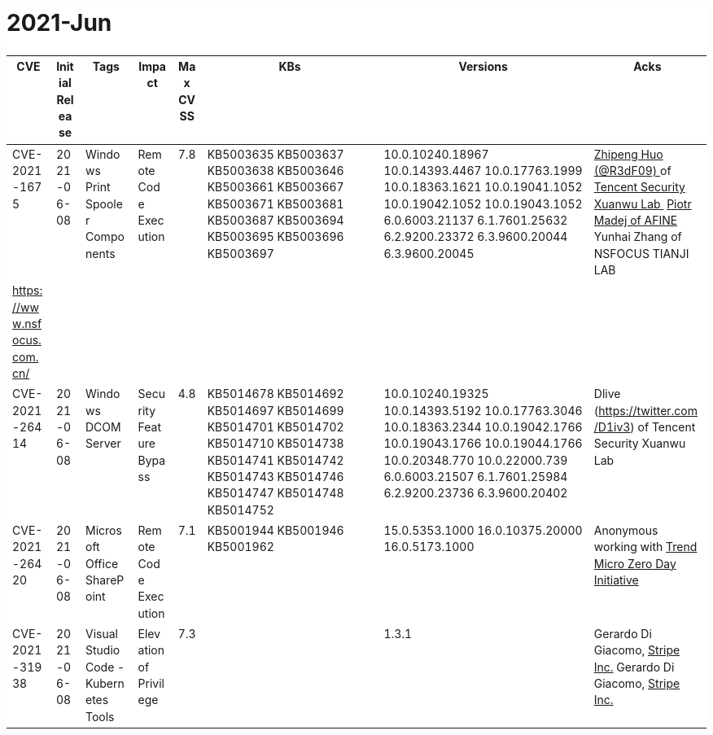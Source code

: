 # 2021-Jun

| CVE            | Initial Release   | Tags                                  | Impact                  |   Max CVSS | KBs                                                                                                                                                   | Versions                                                                                                                                                                                                   | Acks                                                                                                                                                                                                                                                                                                                                                                                        |
|----------------|-------------------|---------------------------------------|-------------------------|------------|-------------------------------------------------------------------------------------------------------------------------------------------------------|------------------------------------------------------------------------------------------------------------------------------------------------------------------------------------------------------------|---------------------------------------------------------------------------------------------------------------------------------------------------------------------------------------------------------------------------------------------------------------------------------------------------------------------------------------------------------------------------------------------|
| CVE-2021-1675  | 2021-06-08        | Windows Print Spooler Components      | Remote Code Execution   |        7.8 | KB5003635 KB5003637 KB5003638 KB5003646 KB5003661 KB5003667 KB5003671 KB5003681 KB5003687 KB5003694 KB5003695 KB5003696 KB5003697                     | 10.0.10240.18967 10.0.14393.4467 10.0.17763.1999 10.0.18363.1621 10.0.19041.1052 10.0.19042.1052 10.0.19043.1052 6.0.6003.21137 6.1.7601.25632 6.2.9200.23372 6.3.9600.20044 6.3.9600.20045                | <a href="">Zhipeng Huo  (@R3dF09) </a> of <a href="https://xlab.tencent.com">Tencent Security Xuanwu Lab </a> <a href="https://www.linkedin.com/in/piotr-madej-18b0bb38/">Piotr Madej of AFINE</a> Yunhai Zhang of NSFOCUS TIANJI LAB
https://www.nsfocus.com.cn/                                                                                                                           |
| CVE-2021-26414 | 2021-06-08        | Windows DCOM Server                   | Security Feature Bypass |        4.8 | KB5014678 KB5014692 KB5014697 KB5014699 KB5014701 KB5014702 KB5014710 KB5014738 KB5014741 KB5014742 KB5014743 KB5014746 KB5014747 KB5014748 KB5014752 | 10.0.10240.19325 10.0.14393.5192 10.0.17763.3046 10.0.18363.2344 10.0.19042.1766 10.0.19043.1766 10.0.19044.1766 10.0.20348.770 10.0.22000.739 6.0.6003.21507 6.1.7601.25984 6.2.9200.23736 6.3.9600.20402 | Dlive (https://twitter.com/D1iv3) of Tencent Security Xuanwu Lab                                                                                                                                                                                                                                                                                                                            |
| CVE-2021-26420 | 2021-06-08        | Microsoft Office SharePoint           | Remote Code Execution   |        7.1 | KB5001944 KB5001946 KB5001962                                                                                                                         | 15.0.5353.1000 16.0.10375.20000 16.0.5173.1000                                                                                                                                                             | Anonymous working with <a href="https://www.zerodayinitiative.com/">Trend Micro Zero Day Initiative</a>                                                                                                                                                                                                                                                                                     |
| CVE-2021-31938 | 2021-06-08        | Visual Studio Code - Kubernetes Tools | Elevation of Privilege  |        7.3 |                                                                                                                                                       | 1.3.1                                                                                                                                                                                                      | Gerardo Di Giacomo, <a href="https://www.stripe.com">Stripe Inc.</a> Gerardo Di Giacomo, <a href="https://www.stripe.com">Stripe Inc.</a>                                                                                                                                                                                                                                                   |